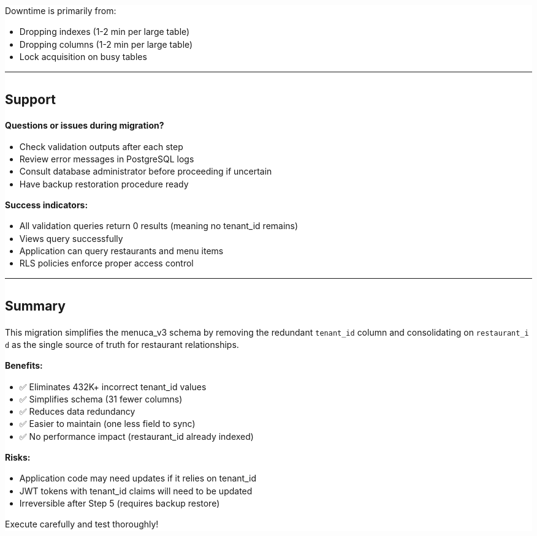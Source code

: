 Downtime is primarily from:
- Dropping indexes (1-2 min per large table)
- Dropping columns (1-2 min per large table)
- Lock acquisition on busy tables

---

## Support

**Questions or issues during migration?**

- Check validation outputs after each step
- Review error messages in PostgreSQL logs
- Consult database administrator before proceeding if uncertain
- Have backup restoration procedure ready

**Success indicators:**
- All validation queries return 0 results (meaning no tenant_id remains)
- Views query successfully
- Application can query restaurants and menu items
- RLS policies enforce proper access control

---

## Summary

This migration simplifies the menuca_v3 schema by removing the redundant `tenant_id` column and consolidating on `restaurant_id` as the single source of truth for restaurant relationships.

**Benefits:**
- ✅ Eliminates 432K+ incorrect tenant_id values
- ✅ Simplifies schema (31 fewer columns)
- ✅ Reduces data redundancy
- ✅ Easier to maintain (one less field to sync)
- ✅ No performance impact (restaurant_id already indexed)

**Risks:**
- Application code may need updates if it relies on tenant_id
- JWT tokens with tenant_id claims will need to be updated
- Irreversible after Step 5 (requires backup restore)

Execute carefully and test thoroughly!
